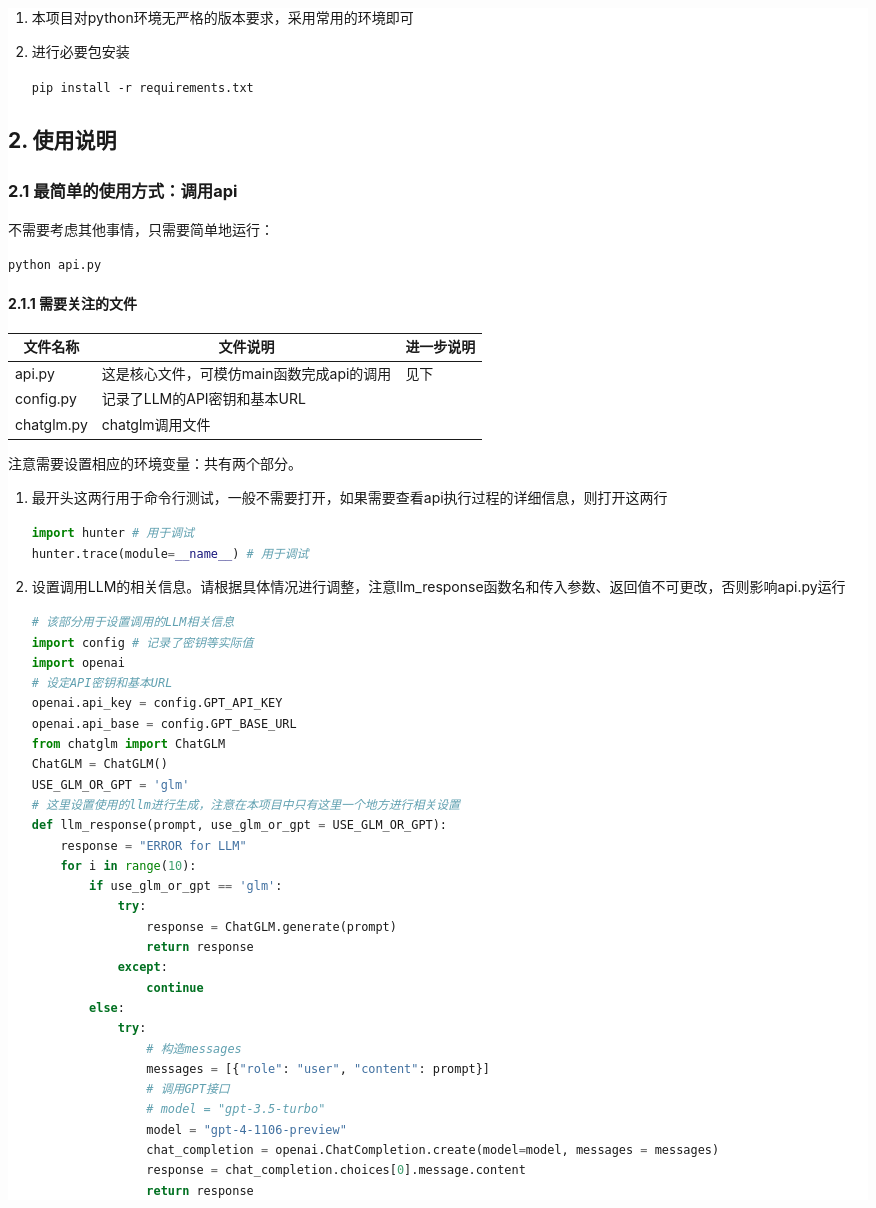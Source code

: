 1. 本项目对python环境无严格的版本要求，采用常用的环境即可

2. 进行必要包安装

   ```
   pip install -r requirements.txt
   ```

## 2. 使用说明

### 2.1 最简单的使用方式：调用api

不需要考虑其他事情，只需要简单地运行：

```shell
python api.py
```

#### 2.1.1 需要关注的文件

| 文件名称   | 文件说明                                  | 进一步说明 |
| ---------- | ----------------------------------------- | ---------- |
| api.py     | 这是核心文件，可模仿main函数完成api的调用 | 见下       |
| config.py  | 记录了LLM的API密钥和基本URL               |            |
| chatglm.py | chatglm调用文件                           |            |

注意需要设置相应的环境变量：共有两个部分。

1. 最开头这两行用于命令行测试，一般不需要打开，如果需要查看api执行过程的详细信息，则打开这两行

   ```python
   import hunter # 用于调试
   hunter.trace(module=__name__) # 用于调试
   ```

2. 设置调用LLM的相关信息。请根据具体情况进行调整，注意llm_response函数名和传入参数、返回值不可更改，否则影响api.py运行

   ```python
   # 该部分用于设置调用的LLM相关信息
   import config # 记录了密钥等实际值
   import openai
   # 设定API密钥和基本URL
   openai.api_key = config.GPT_API_KEY
   openai.api_base = config.GPT_BASE_URL
   from chatglm import ChatGLM
   ChatGLM = ChatGLM()
   USE_GLM_OR_GPT = 'glm'
   # 这里设置使用的llm进行生成，注意在本项目中只有这里一个地方进行相关设置
   def llm_response(prompt, use_glm_or_gpt = USE_GLM_OR_GPT):
       response = "ERROR for LLM"
       for i in range(10):
           if use_glm_or_gpt == 'glm':
               try:
                   response = ChatGLM.generate(prompt)
                   return response
               except:
                   continue
           else:
               try:
                   # 构造messages
                   messages = [{"role": "user", "content": prompt}]
                   # 调用GPT接口
                   # model = "gpt-3.5-turbo"
                   model = "gpt-4-1106-preview"
                   chat_completion = openai.ChatCompletion.create(model=model, messages = messages)
                   response = chat_completion.choices[0].message.content
                   return response
   ```